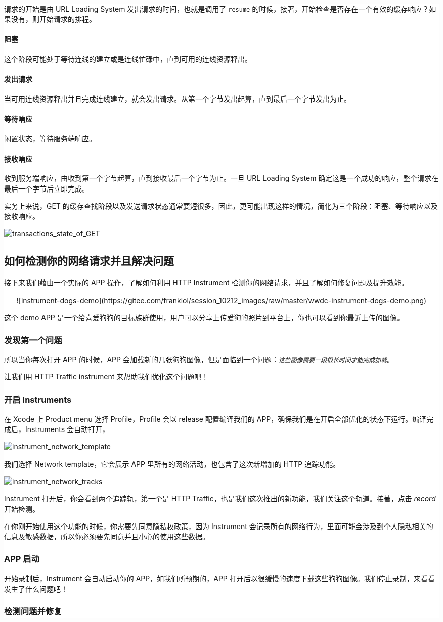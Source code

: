 请求的开始是由 URL Loading System 发出请求的时间，也就是调用了 `resume` 的时候，接著，开始检查是否存在一个有效的缓存响应？如果没有，则开始请求的排程。

#### 阻塞

这个阶段可能处于等待连线的建立或是连线忙碌中，直到可用的连线资源释出。

#### 发出请求

当可用连线资源释出并且完成连线建立，就会发出请求。从第一个字节发出起算，直到最后一个字节发出为止。

#### 等待响应

闲置状态，等待服务端响应。

#### 接收响应

收到服务端响应，由收到第一个字节起算，直到接收最后一个字节为止。一旦 URL Loading System 确定这是一个成功的响应，整个请求在最后一个字节后立即完成。

实务上来说，GET 的缓存查找阶段以及发送请求状态通常要短很多，因此，更可能出现这样的情况，简化为三个阶段：阻塞、等待响应以及接收响应。

![transactions_state_of_GET](https://gitee.com/franklol/session_10212_images/raw/master/wwdc-transaction-state-get.png)

## 如何检测你的网络请求并且解决问题

接下来我们藉由一个实际的 APP 操作，了解如何利用 HTTP Instrument 检测你的网络请求，并且了解如何修复问题及提升效能。

<center>![instrument-dogs-demo](https://gitee.com/franklol/session_10212_images/raw/master/wwdc-instrument-dogs-demo.png)</center>

这个 demo APP 是一个给喜爱狗狗的目标族群使用，用户可以分享上传爱狗的照片到平台上，你也可以看到你最近上传的图像。

### 发现第一个问题
所以当你每次打开 APP 的时候，APP 会加载新的几张狗狗图像，但是面临到一个问题：*`这些图像需要一段很长时间才能完成加载`*。

让我们用 HTTP Traffic instrument 来帮助我们优化这个问题吧！

### 开启 Instruments

在 Xcode 上 Product menu 选择 Profile，Profile 会以 release 配置编译我们的 APP，确保我们是在开启全部优化的状态下运行。编译完成后，Instruments 会自动打开，

![instrument_network_template](https://gitee.com/franklol/session_10212_images/raw/master/wwdc-instrument-network.png)

我们选择 Network template，它会展示 APP 里所有的网络活动，也包含了这次新增加的 HTTP 追踪功能。

![instrument_network_tracks](https://gitee.com/franklol/session_10212_images/raw/master/wwdc-instrument-tracks.png)

Instrument 打开后，你会看到两个追踪轨，第一个是 HTTP Traffic，也是我们这次推出的新功能，我们关注这个轨道。接著，点击 *record* 开始检测。

在你刚开始使用这个功能的时候，你需要先同意隐私权政策，因为 Instrument 会记录所有的网络行为，里面可能会涉及到个人隐私相关的信息及敏感数据，所以你必须要先同意并且小心的使用这些数据。

### APP 启动

开始录制后，Instrument 会自动启动你的 APP，如我们所预期的，APP 打开后以很缓慢的速度下载这些狗狗图像。我们停止录制，来看看发生了什么问题吧！

### 检测问题并修复
